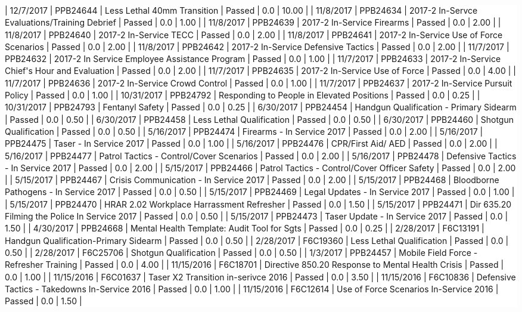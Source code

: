 | 12/7/2017 | PPB24644 | Less Lethal 40mm Transition | Passed | 0.0 | 10.00 |
| 11/8/2017 | PPB24634 | 2017-2 In-Servce Evaluations/Training Debrief | Passed | 0.0 | 1.00 |
| 11/8/2017 | PPB24639 | 2017-2 In-Service Firearms | Passed | 0.0 | 2.00 |
| 11/8/2017 | PPB24640 | 2017-2 In-Service TECC | Passed | 0.0 | 2.00 |
| 11/8/2017 | PPB24641 | 2017-2 In-Service Use of Force Scenarios | Passed | 0.0 | 2.00 |
| 11/8/2017 | PPB24642 | 2017-2 In-Service Defensive Tactics | Passed | 0.0 | 2.00 |
| 11/7/2017 | PPB24632 | 2017-2 In Service Employee Assistance Program | Passed | 0.0 | 1.00 |
| 11/7/2017 | PPB24633 | 2017-2 In-Service Chief's Hour and Evaluation | Passed | 0.0 | 2.00 |
| 11/7/2017 | PPB24635 | 2017-2 In-Service Use of Force | Passed | 0.0 | 4.00 |
| 11/7/2017 | PPB24636 | 2017-2 In-Service Crowd Control | Passed | 0.0 | 1.00 |
| 11/7/2017 | PPB24637 | 2017-2 In-Service Pursuit Policy | Passed | 0.0 | 1.00 |
| 10/31/2017 | PPB24792 | Responding to People in Elevated Positions | Passed | 0.0 | 0.25 |
| 10/31/2017 | PPB24793 | Fentanyl Safety | Passed | 0.0 | 0.25 |
| 6/30/2017 | PPB24454 | Handgun Qualification - Primary Sidearm | Passed | 0.0 | 0.50 |
| 6/30/2017 | PPB24458 | Less Lethal Qualification | Passed | 0.0 | 0.50 |
| 6/30/2017 | PPB24460 | Shotgun Qualification | Passed | 0.0 | 0.50 |
| 5/16/2017 | PPB24474 | Firearms - In Service 2017 | Passed | 0.0 | 2.00 |
| 5/16/2017 | PPB24475 | Taser - In Service 2017 | Passed | 0.0 | 1.00 |
| 5/16/2017 | PPB24476 | CPR/First Aid/ AED | Passed | 0.0 | 2.00 |
| 5/16/2017 | PPB24477 | Patrol Tactics - Control/Cover Scenarios | Passed | 0.0 | 2.00 |
| 5/16/2017 | PPB24478 | Defensive Tactics - In Service 2017 | Passed | 0.0 | 2.00 |
| 5/15/2017 | PPB24466 | Patrol Tactics - Control/Cover Officer Safety | Passed | 0.0 | 2.00 |
| 5/15/2017 | PPB24467 | Crisis Communication - In Service 2017 | Passed | 0.0 | 2.00 |
| 5/15/2017 | PPB24468 | Bloodborne Pathogens - In Service 2017 | Passed | 0.0 | 0.50 |
| 5/15/2017 | PPB24469 | Legal Updates - In Service 2017 | Passed | 0.0 | 1.00 |
| 5/15/2017 | PPB24470 | HRAR 2.02 Workplace Harrassment Refresher | Passed | 0.0 | 1.50 |
| 5/15/2017 | PPB24471 | Dir 635.20 Filming the Police In Service 2017 | Passed | 0.0 | 0.50 |
| 5/15/2017 | PPB24473 | Taser Update - In Service 2017 | Passed | 0.0 | 1.50 |
| 4/30/2017 | PPB24668 | Mental Health Template: Audit Tool for Sgts | Passed | 0.0 | 0.25 |
| 2/28/2017 | F6C13191 | Handgun Qualification-Primary Sidearm | Passed | 0.0 | 0.50 |
| 2/28/2017 | F6C19360 | Less Lethal Qualification | Passed | 0.0 | 0.50 |
| 2/28/2017 | F6C25706 | Shotgun Qualification | Passed | 0.0 | 0.50 |
| 1/3/2017 | PPB24457 | Mobile Field Force - Refresher Training | Passed | 0.0 | 4.00 |
| 11/15/2016 | F6C18701 | Directive 850.20 Response to Mental Health Crisis | Passed | 0.0 | 1.00 |
| 11/15/2016 | F6C01637 | Taser X2 Transition in-serivce  2016 | Passed | 0.0 | 3.50 |
| 11/15/2016 | F6C10836 | Defensive Tactics - Takedowns In-Service 2016 | Passed | 0.0 | 1.00 |
| 11/15/2016 | F6C12614 | Use of Force Scenarios In-Service 2016 | Passed | 0.0 | 1.50 |